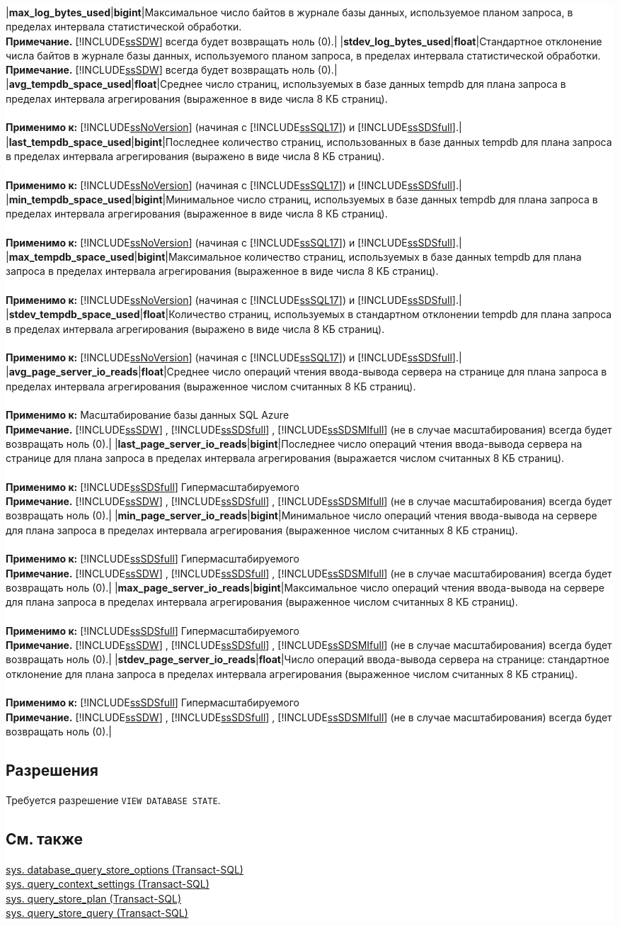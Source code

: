 |**max_log_bytes_used**|**bigint**|Максимальное число байтов в журнале базы данных, используемое планом запроса, в пределах интервала статистической обработки.<br/>**Примечание.** [!INCLUDE[ssSDW](../../includes/sssdw-md.md)] всегда будет возвращать ноль (0).|
|**stdev_log_bytes_used**|**float**|Стандартное отклонение числа байтов в журнале базы данных, используемого планом запроса, в пределах интервала статистической обработки.<br/>**Примечание.** [!INCLUDE[ssSDW](../../includes/sssdw-md.md)] всегда будет возвращать ноль (0).|  
|**avg_tempdb_space_used**|**float**|Среднее число страниц, используемых в базе данных tempdb для плана запроса в пределах интервала агрегирования (выраженное в виде числа 8 КБ страниц).<br><br/>**Применимо к:** [!INCLUDE[ssNoVersion](../../includes/ssnoversion-md.md)] (начиная с [!INCLUDE[ssSQL17](../../includes/sssql17-md.md)]) и [!INCLUDE[ssSDSfull](../../includes/sssdsfull-md.md)].|
|**last_tempdb_space_used**|**bigint**|Последнее количество страниц, использованных в базе данных tempdb для плана запроса в пределах интервала агрегирования (выражено в виде числа 8 КБ страниц).<br><br/>**Применимо к:** [!INCLUDE[ssNoVersion](../../includes/ssnoversion-md.md)] (начиная с [!INCLUDE[ssSQL17](../../includes/sssql17-md.md)]) и [!INCLUDE[ssSDSfull](../../includes/sssdsfull-md.md)].|
|**min_tempdb_space_used**|**bigint**|Минимальное число страниц, используемых в базе данных tempdb для плана запроса в пределах интервала агрегирования (выраженное в виде числа 8 КБ страниц).<br><br/>**Применимо к:** [!INCLUDE[ssNoVersion](../../includes/ssnoversion-md.md)] (начиная с [!INCLUDE[ssSQL17](../../includes/sssql17-md.md)]) и [!INCLUDE[ssSDSfull](../../includes/sssdsfull-md.md)].|
|**max_tempdb_space_used**|**bigint**|Максимальное количество страниц, используемых в базе данных tempdb для плана запроса в пределах интервала агрегирования (выраженное в виде числа 8 КБ страниц).<br><br/>**Применимо к:** [!INCLUDE[ssNoVersion](../../includes/ssnoversion-md.md)] (начиная с [!INCLUDE[ssSQL17](../../includes/sssql17-md.md)]) и [!INCLUDE[ssSDSfull](../../includes/sssdsfull-md.md)].|
|**stdev_tempdb_space_used**|**float**|Количество страниц, используемых в стандартном отклонении tempdb для плана запроса в пределах интервала агрегирования (выражено в виде числа 8 КБ страниц).<br><br/>**Применимо к:** [!INCLUDE[ssNoVersion](../../includes/ssnoversion-md.md)] (начиная с [!INCLUDE[ssSQL17](../../includes/sssql17-md.md)]) и [!INCLUDE[ssSDSfull](../../includes/sssdsfull-md.md)].|
|**avg_page_server_io_reads**|**float**|Среднее число операций чтения ввода-вывода сервера на странице для плана запроса в пределах интервала агрегирования (выраженное числом считанных 8 КБ страниц).<br><br/>**Применимо к:** Масштабирование базы данных SQL Azure</br>**Примечание.** [!INCLUDE[ssSDW](../../includes/sssdw-md.md)] , [!INCLUDE[ssSDSfull](../../includes/sssdsfull-md.md)] , [!INCLUDE[ssSDSMIfull](../../includes/sssdsmifull-md.md)] (не в случае масштабирования) всегда будет возвращать ноль (0).|
|**last_page_server_io_reads**|**bigint**|Последнее число операций чтения ввода-вывода сервера на странице для плана запроса в пределах интервала агрегирования (выражается числом считанных 8 КБ страниц).<br><br/>**Применимо к:** [!INCLUDE[ssSDSfull](../../includes/sssdsfull-md.md)] Гипермасштабируемого</br>**Примечание.** [!INCLUDE[ssSDW](../../includes/sssdw-md.md)] , [!INCLUDE[ssSDSfull](../../includes/sssdsfull-md.md)] , [!INCLUDE[ssSDSMIfull](../../includes/sssdsmifull-md.md)] (не в случае масштабирования) всегда будет возвращать ноль (0).|
|**min_page_server_io_reads**|**bigint**|Минимальное число операций чтения ввода-вывода на сервере для плана запроса в пределах интервала агрегирования (выраженное числом считанных 8 КБ страниц).<br><br/>**Применимо к:** [!INCLUDE[ssSDSfull](../../includes/sssdsfull-md.md)] Гипермасштабируемого</br>**Примечание.** [!INCLUDE[ssSDW](../../includes/sssdw-md.md)] , [!INCLUDE[ssSDSfull](../../includes/sssdsfull-md.md)] , [!INCLUDE[ssSDSMIfull](../../includes/sssdsmifull-md.md)] (не в случае масштабирования) всегда будет возвращать ноль (0).|
|**max_page_server_io_reads**|**bigint**|Максимальное число операций чтения ввода-вывода на сервере для плана запроса в пределах интервала агрегирования (выраженное числом считанных 8 КБ страниц).<br><br/>**Применимо к:** [!INCLUDE[ssSDSfull](../../includes/sssdsfull-md.md)] Гипермасштабируемого</br>**Примечание.** [!INCLUDE[ssSDW](../../includes/sssdw-md.md)] , [!INCLUDE[ssSDSfull](../../includes/sssdsfull-md.md)] , [!INCLUDE[ssSDSMIfull](../../includes/sssdsmifull-md.md)] (не в случае масштабирования) всегда будет возвращать ноль (0).|
|**stdev_page_server_io_reads**|**float**|Число операций ввода-вывода сервера на странице: стандартное отклонение для плана запроса в пределах интервала агрегирования (выраженное числом считанных 8 КБ страниц).<br><br/>**Применимо к:** [!INCLUDE[ssSDSfull](../../includes/sssdsfull-md.md)] Гипермасштабируемого</br>**Примечание.** [!INCLUDE[ssSDW](../../includes/sssdw-md.md)] , [!INCLUDE[ssSDSfull](../../includes/sssdsfull-md.md)] , [!INCLUDE[ssSDSMIfull](../../includes/sssdsmifull-md.md)] (не в случае масштабирования) всегда будет возвращать ноль (0).|
  
## <a name="permissions"></a>Разрешения  
Требуется разрешение `VIEW DATABASE STATE`.  
  
## <a name="see-also"></a>См. также  
 [sys. database_query_store_options &#40;Transact-SQL&#41;](../../relational-databases/system-catalog-views/sys-database-query-store-options-transact-sql.md)   
 [sys. query_context_settings &#40;Transact-SQL&#41;](../../relational-databases/system-catalog-views/sys-query-context-settings-transact-sql.md)   
 [sys. query_store_plan &#40;Transact-SQL&#41;](../../relational-databases/system-catalog-views/sys-query-store-plan-transact-sql.md)   
 [sys. query_store_query &#40;Transact-SQL&#41;](../../relational-databases/system-catalog-views/sys-query-store-query-transact-sql.md)   